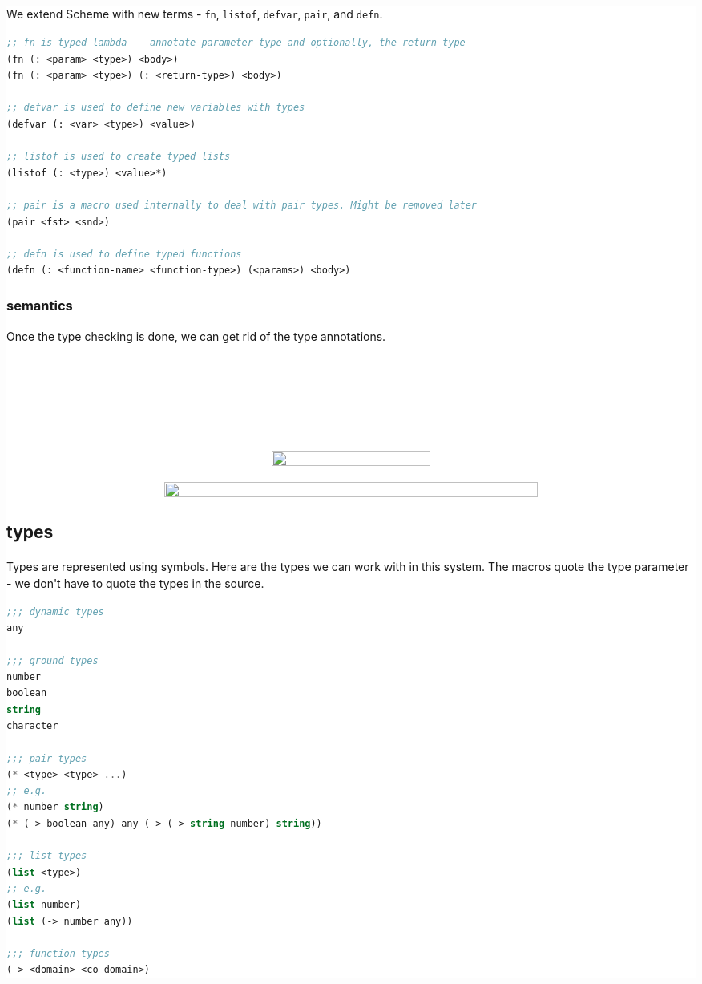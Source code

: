 We extend Scheme with new terms - `fn`, `listof`, `defvar`, `pair`, and `defn`.

```scheme
;; fn is typed lambda -- annotate parameter type and optionally, the return type
(fn (: <param> <type>) <body>)
(fn (: <param> <type>) (: <return-type>) <body>)

;; defvar is used to define new variables with types
(defvar (: <var> <type>) <value>)

;; listof is used to create typed lists
(listof (: <type>) <value>*)

;; pair is a macro used internally to deal with pair types. Might be removed later
(pair <fst> <snd>)

;; defn is used to define typed functions
(defn (: <function-name> <function-type>) (<params>) <body>)
```

### semantics

Once the type checking is done, we can get rid of the type annotations.

<p align="center"><img src="https://rawgit.com/khayyamsaleem/cs-810-gradual-typing/cleanup/svgs/43747241ae48c9922ae99f4b43f47b2f.svg?8d1391babf&invert_in_darkmode" align=middle width=275.8424658pt height=17.0840637pt/></p>

<p align="center"><img src="https://rawgit.com/khayyamsaleem/cs-810-gradual-typing/cleanup/svgs/e4d527cb838383fdcdf2a70d22087517.svg?5d94db135&invert_in_darkmode" align=middle width=344.8829538pt height=17.0840637pt/></p>

<p align="center"><img src="https://rawgit.com/khayyamsaleem/cs-810-gradual-typing/cleanup/svgs/75edb5dc7bf77df80db970367cdfa039.svg?18cc5e1678&invert_in_darkmode" align=middle width=293.10257625pt height=17.0840637pt/></p>

<p align="center"><img src="https://rawgit.com/khayyamsaleem/cs-810-gradual-typing/cleanup/svgs/00d34c8d8d041e651d3f1dbfce32f6ed.svg?b34fa6f37e&invert_in_darkmode" align=middle width=198.17188545pt height=19.3672215pt/></p>

<p align="center"><img src="https://rawgit.com/khayyamsaleem/cs-810-gradual-typing/cleanup/svgs/f799db6ab73c41d9f36eb2f2ac8245bf.svg?6fb307443d&invert_in_darkmode" align=middle width=465.70385565pt height=19.3672215pt/></p>

## types

Types are represented using symbols. Here are the types we can work with in this system. The macros quote
the type parameter - we don't have to quote the types in the source.

```scheme
;;; dynamic types
any

;;; ground types
number
boolean
string
character

;;; pair types
(* <type> <type> ...)
;; e.g.
(* number string)
(* (-> boolean any) any (-> (-> string number) string))

;;; list types
(list <type>)
;; e.g.
(list number)
(list (-> number any))

;;; function types
(-> <domain> <co-domain>)
```